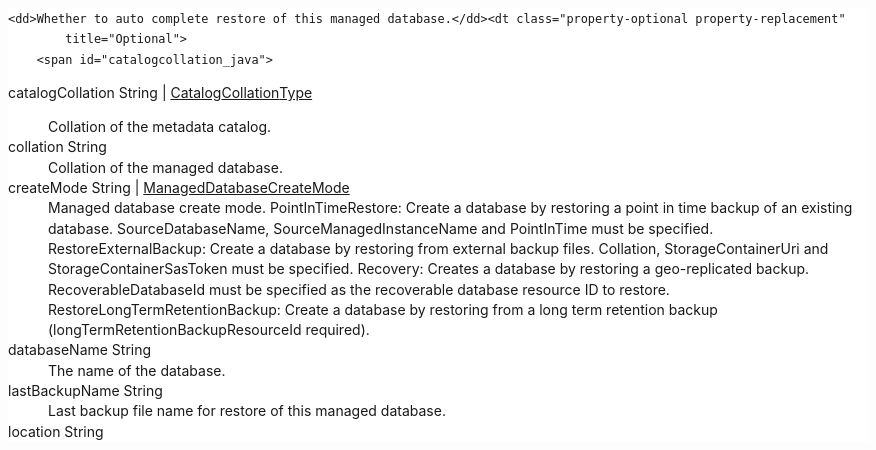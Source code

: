     <dd>Whether to auto complete restore of this managed database.</dd><dt class="property-optional property-replacement"
            title="Optional">
        <span id="catalogcollation_java">
<a data-swiftype-name="resource-property" data-swiftype-type="text" href="#catalogcollation_java" style="color: inherit; text-decoration: inherit;">catalog<wbr>Collation</a>
</span>
        <span class="property-indicator"></span>
        <span class="property-type">String | <a href="#catalogcollationtype">Catalog<wbr>Collation<wbr>Type</a></span>
    </dt>
    <dd>Collation of the metadata catalog.</dd><dt class="property-optional property-replacement"
            title="Optional">
        <span id="collation_java">
<a data-swiftype-name="resource-property" data-swiftype-type="text" href="#collation_java" style="color: inherit; text-decoration: inherit;">collation</a>
</span>
        <span class="property-indicator"></span>
        <span class="property-type">String</span>
    </dt>
    <dd>Collation of the managed database.</dd><dt class="property-optional property-replacement"
            title="Optional">
        <span id="createmode_java">
<a data-swiftype-name="resource-property" data-swiftype-type="text" href="#createmode_java" style="color: inherit; text-decoration: inherit;">create<wbr>Mode</a>
</span>
        <span class="property-indicator"></span>
        <span class="property-type">String | <a href="#manageddatabasecreatemode">Managed<wbr>Database<wbr>Create<wbr>Mode</a></span>
    </dt>
    <dd>Managed database create mode. PointInTimeRestore: Create a database by restoring a point in time backup of an existing database. SourceDatabaseName, SourceManagedInstanceName and PointInTime must be specified. RestoreExternalBackup: Create a database by restoring from external backup files. Collation, StorageContainerUri and StorageContainerSasToken must be specified. Recovery: Creates a database by restoring a geo-replicated backup. RecoverableDatabaseId must be specified as the recoverable database resource ID to restore. RestoreLongTermRetentionBackup: Create a database by restoring from a long term retention backup (longTermRetentionBackupResourceId required).</dd><dt class="property-optional property-replacement"
            title="Optional">
        <span id="databasename_java">
<a data-swiftype-name="resource-property" data-swiftype-type="text" href="#databasename_java" style="color: inherit; text-decoration: inherit;">database<wbr>Name</a>
</span>
        <span class="property-indicator"></span>
        <span class="property-type">String</span>
    </dt>
    <dd>The name of the database.</dd><dt class="property-optional property-replacement"
            title="Optional">
        <span id="lastbackupname_java">
<a data-swiftype-name="resource-property" data-swiftype-type="text" href="#lastbackupname_java" style="color: inherit; text-decoration: inherit;">last<wbr>Backup<wbr>Name</a>
</span>
        <span class="property-indicator"></span>
        <span class="property-type">String</span>
    </dt>
    <dd>Last backup file name for restore of this managed database.</dd><dt class="property-optional property-replacement"
            title="Optional">
        <span id="location_java">
<a data-swiftype-name="resource-property" data-swiftype-type="text" href="#location_java" style="color: inherit; text-decoration: inherit;">location</a>
</span>
        <span class="property-indicator"></span>
        <span class="property-type">String</span>
